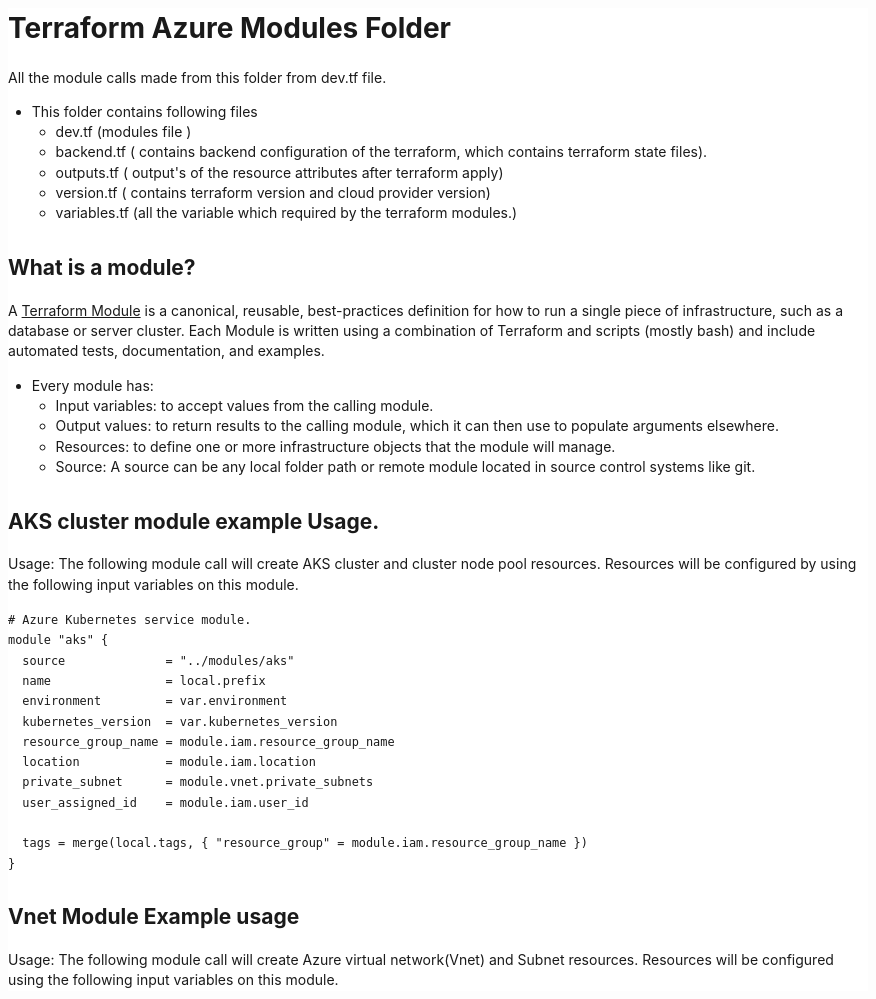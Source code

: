 # Terraform Azure Modules Folder

All the module calls made from this folder from dev.tf file. 

* This folder contains following files
  * dev.tf (modules file )
  * backend.tf ( contains backend configuration of the terraform, which contains terraform state files).
  * outputs.tf ( output's of the resource attributes after terraform apply)
  * version.tf ( contains terraform version and cloud provider version)
  * variables.tf (all the variable which required by the terraform modules.)

## What is a module?
A [Terraform Module](https://www.terraform.io/docs/language/modules/develop/index.html) is a canonical, reusable, best-practices definition for how to run a single piece of infrastructure, such as a database or server cluster. Each Module is written using a combination of Terraform and scripts (mostly bash) and include automated tests, documentation, and examples.

* Every module has:
  * Input variables: to accept values from the calling module.
  * Output values: to return results to the calling module, which it can then use to populate arguments elsewhere.
  * Resources: to define one or more infrastructure objects that the module will manage.
  * Source: A source can be any local folder path or remote module located in source control systems like git.

## AKS cluster module example Usage.
Usage: The following module call will create AKS cluster and cluster node pool resources. Resources will be configured by using the following input variables on this module.

```
# Azure Kubernetes service module.
module "aks" {
  source              = "../modules/aks"
  name                = local.prefix
  environment         = var.environment
  kubernetes_version  = var.kubernetes_version
  resource_group_name = module.iam.resource_group_name
  location            = module.iam.location
  private_subnet      = module.vnet.private_subnets
  user_assigned_id    = module.iam.user_id

  tags = merge(local.tags, { "resource_group" = module.iam.resource_group_name })
}
```

## Vnet Module Example usage
Usage: The following module call will create Azure virtual network(Vnet) and Subnet resources. Resources will be configured using the following input variables on this module.
